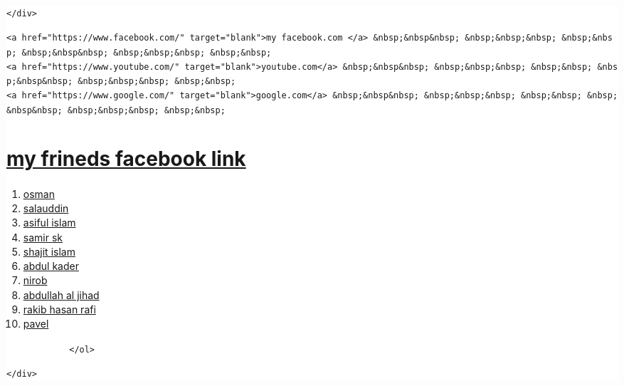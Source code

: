     </div>


<div class="amin">

    <a href="https://www.facebook.com/" target="blank">my facebook.com </a> &nbsp;&nbsp&nbsp; &nbsp;&nbsp;&nbsp; &nbsp;&nbsp; &nbsp;&nbsp&nbsp; &nbsp;&nbsp;&nbsp; &nbsp;&nbsp;
    <a href="https://www.youtube.com/" target="blank">youtube.com</a> &nbsp;&nbsp&nbsp; &nbsp;&nbsp;&nbsp; &nbsp;&nbsp; &nbsp;&nbsp&nbsp; &nbsp;&nbsp;&nbsp; &nbsp;&nbsp;
    <a href="https://www.google.com/" target="blank">google.com</a> &nbsp;&nbsp&nbsp; &nbsp;&nbsp;&nbsp; &nbsp;&nbsp; &nbsp;&nbsp&nbsp; &nbsp;&nbsp;&nbsp; &nbsp;&nbsp;
    
<div>




<div class="khan">
<u><h1> my frineds facebook link</h1></u>
        <ol>
                <li><a href="https://www.facebook.com/mdosman.mdosman.944023"target="blank">osman</a>
                <li><a href="https://www.facebook.com/mohammd.salauddin.1"target="blank">salauddin</a>
                <li><a href="https://www.facebook.com/profile.php?id=100028081071212"target="blank">asiful islam</a>
                <li><a href="https://www.facebook.com/profile.php?id=100013185018981"target="blank">samir sk</a>
                <li><a href="https://www.facebook.com/md.shajitislam.3"target=blank>shajit islam </a>
                <li><a href="https://www.facebook.com/mdabdulkader.shohag?__tn__=%2Cd-]-h-R&eid=ARB3WXPgJbXLprV2UgUqA8YtpM2ePCtXGSIxDAlCwinuFUrukz_Hk8jzVUmSL4H5T-STsxD9NnV1gHrF"target="blank">abdul kader</a>
                <li><a href="https://www.facebook.com/profile.php?id=100009964960378"target="blank">nirob</a>
                <li><a href="https://www.facebook.com/md.jehad.739"target="blank">abdullah al jihad</a>
                <li><a href="https://www.facebook.com/rakibhasanrafi.suranuvuti"target="blank">rakib hasan rafi</a>
                <li><a href="https://www.facebook.com/ovihasan.pavel"target="blank">pavel</a>

             </ol>


</div>






<div class="tonny">



    </div>






</body>


</html>
